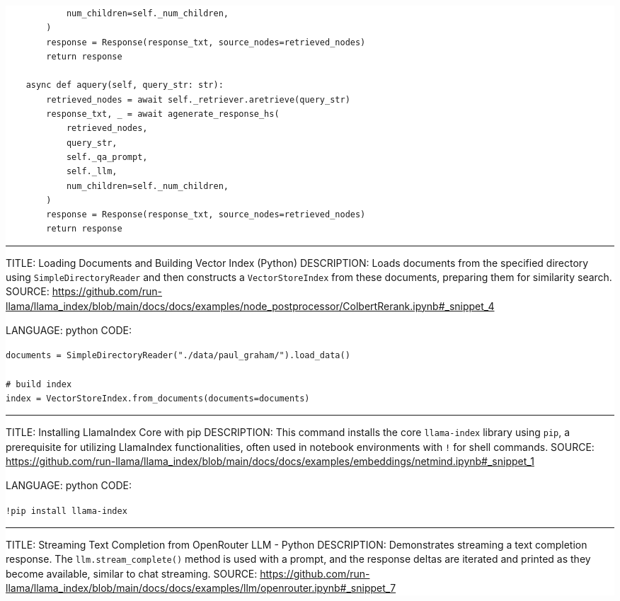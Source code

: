 ```
            num_children=self._num_children,
        )
        response = Response(response_txt, source_nodes=retrieved_nodes)
        return response

    async def aquery(self, query_str: str):
        retrieved_nodes = await self._retriever.aretrieve(query_str)
        response_txt, _ = await agenerate_response_hs(
            retrieved_nodes,
            query_str,
            self._qa_prompt,
            self._llm,
            num_children=self._num_children,
        )
        response = Response(response_txt, source_nodes=retrieved_nodes)
        return response
```

----------------------------------------

TITLE: Loading Documents and Building Vector Index (Python)
DESCRIPTION: Loads documents from the specified directory using `SimpleDirectoryReader` and then constructs a `VectorStoreIndex` from these documents, preparing them for similarity search.
SOURCE: https://github.com/run-llama/llama_index/blob/main/docs/docs/examples/node_postprocessor/ColbertRerank.ipynb#_snippet_4

LANGUAGE: python
CODE:
```
documents = SimpleDirectoryReader("./data/paul_graham/").load_data()

# build index
index = VectorStoreIndex.from_documents(documents=documents)
```

----------------------------------------

TITLE: Installing LlamaIndex Core with pip
DESCRIPTION: This command installs the core `llama-index` library using `pip`, a prerequisite for utilizing LlamaIndex functionalities, often used in notebook environments with `!` for shell commands.
SOURCE: https://github.com/run-llama/llama_index/blob/main/docs/docs/examples/embeddings/netmind.ipynb#_snippet_1

LANGUAGE: python
CODE:
```
!pip install llama-index
```

----------------------------------------

TITLE: Streaming Text Completion from OpenRouter LLM - Python
DESCRIPTION: Demonstrates streaming a text completion response. The `llm.stream_complete()` method is used with a prompt, and the response deltas are iterated and printed as they become available, similar to chat streaming.
SOURCE: https://github.com/run-llama/llama_index/blob/main/docs/docs/examples/llm/openrouter.ipynb#_snippet_7
